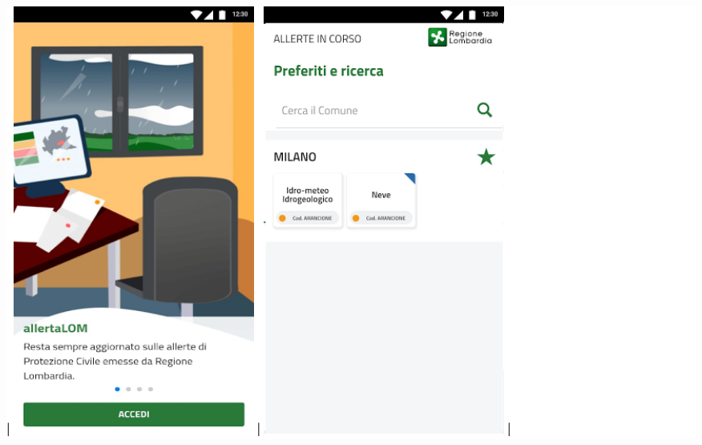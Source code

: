  | <img src="resources/it.lispa.sire.app.mobile.allertalom___1.7.2/screenshot_7.png" alt="screenshot" width="300"/>  | <img src="resources/it.lispa.sire.app.mobile.allertalom___1.7.2/screenshot_8.png" alt="screenshot" width="300"/>  |